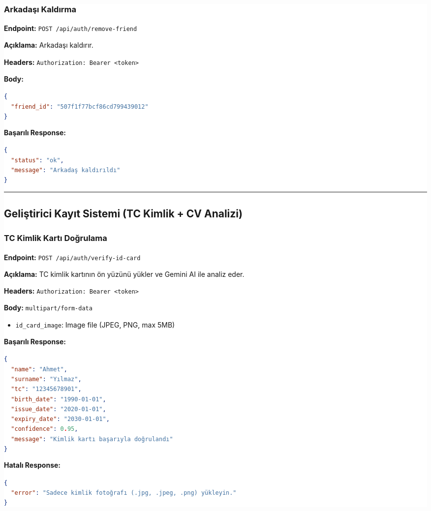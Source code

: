### Arkadaşı Kaldırma

**Endpoint:** `POST /api/auth/remove-friend`

**Açıklama:** Arkadaşı kaldırır.

**Headers:** `Authorization: Bearer <token>`

**Body:**
```json
{
  "friend_id": "507f1f77bcf86cd799439012"
}
```

**Başarılı Response:**
```json
{
  "status": "ok",
  "message": "Arkadaş kaldırıldı"
}
```

---

## Geliştirici Kayıt Sistemi (TC Kimlik + CV Analizi)

### TC Kimlik Kartı Doğrulama

**Endpoint:** `POST /api/auth/verify-id-card`

**Açıklama:** TC kimlik kartının ön yüzünü yükler ve Gemini AI ile analiz eder.

**Headers:** `Authorization: Bearer <token>`

**Body:** `multipart/form-data`
- `id_card_image`: Image file (JPEG, PNG, max 5MB)

**Başarılı Response:**
```json
{
  "name": "Ahmet",
  "surname": "Yılmaz",
  "tc": "12345678901",
  "birth_date": "1990-01-01",
  "issue_date": "2020-01-01",
  "expiry_date": "2030-01-01",
  "confidence": 0.95,
  "message": "Kimlik kartı başarıyla doğrulandı"
}
```

**Hatalı Response:**
```json
{
  "error": "Sadece kimlik fotoğrafı (.jpg, .jpeg, .png) yükleyin."
}
```
